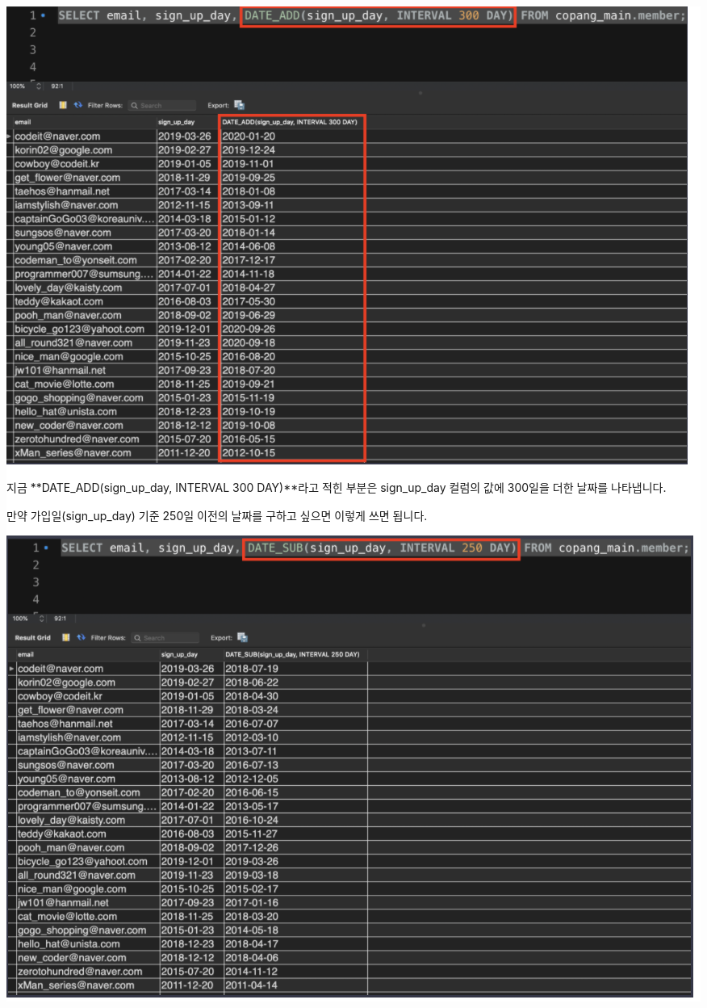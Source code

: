   ![1_83](./resources/1_102.png)

  지금 **DATE_ADD(sign_up_day, INTERVAL 300 DAY)**라고 적힌 부분은 sign_up_day 컬럼의 값에 300일을 더한 날짜를 나타냅니다. 

  만약 가입일(sign_up_day) 기준 250일 이전의 날짜를 구하고 싶으면 이렇게 쓰면 됩니다.

  ![1_83](./resources/1_103.png)
